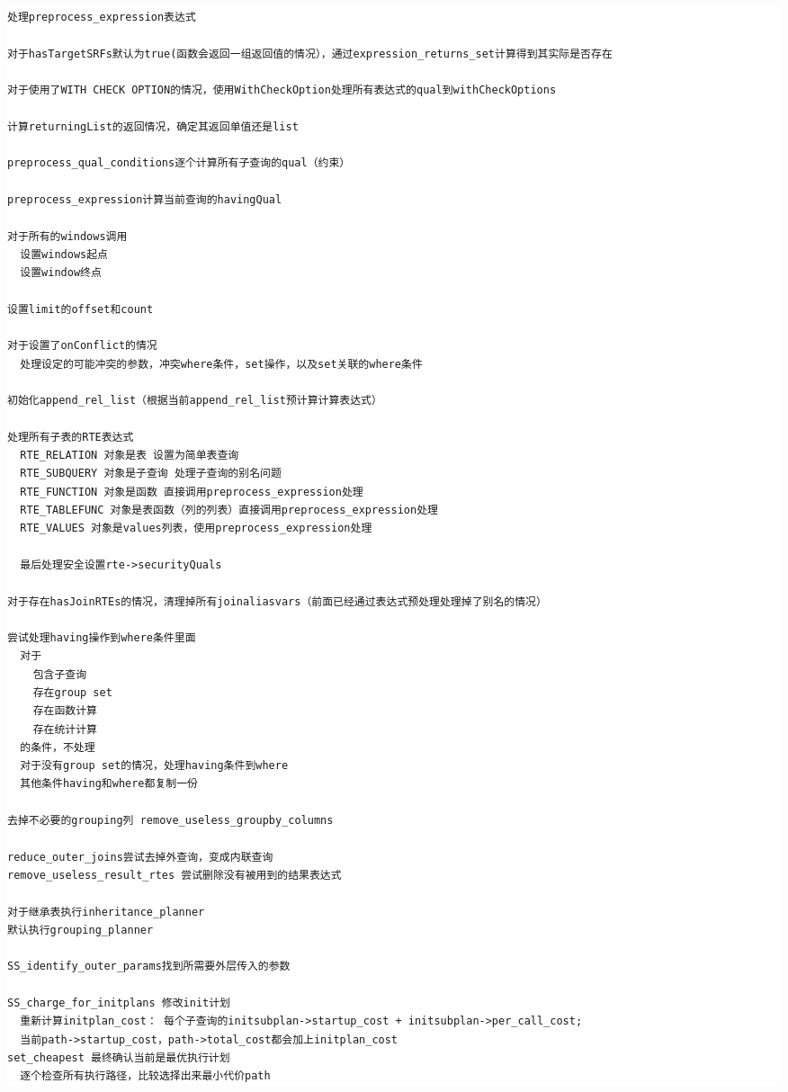     处理preprocess_expression表达式

    对于hasTargetSRFs默认为true(函数会返回一组返回值的情况），通过expression_returns_set计算得到其实际是否存在

    对于使用了WITH CHECK OPTION的情况，使用WithCheckOption处理所有表达式的qual到withCheckOptions

    计算returningList的返回情况，确定其返回单值还是list

    preprocess_qual_conditions逐个计算所有子查询的qual（约束）

    preprocess_expression计算当前查询的havingQual

    对于所有的windows调用
      设置windows起点
      设置window终点
    
    设置limit的offset和count

    对于设置了onConflict的情况
      处理设定的可能冲突的参数，冲突where条件，set操作，以及set关联的where条件

    初始化append_rel_list（根据当前append_rel_list预计算计算表达式）

    处理所有子表的RTE表达式
      RTE_RELATION 对象是表 设置为简单表查询
      RTE_SUBQUERY 对象是子查询 处理子查询的别名问题
      RTE_FUNCTION 对象是函数 直接调用preprocess_expression处理
      RTE_TABLEFUNC 对象是表函数（列的列表）直接调用preprocess_expression处理
      RTE_VALUES 对象是values列表，使用preprocess_expression处理
      
      最后处理安全设置rte->securityQuals

    对于存在hasJoinRTEs的情况，清理掉所有joinaliasvars（前面已经通过表达式预处理处理掉了别名的情况）

    尝试处理having操作到where条件里面
      对于
        包含子查询
        存在group set
        存在函数计算
        存在统计计算
      的条件，不处理
      对于没有group set的情况，处理having条件到where 
      其他条件having和where都复制一份
    
    去掉不必要的grouping列 remove_useless_groupby_columns

    reduce_outer_joins尝试去掉外查询，变成内联查询
    remove_useless_result_rtes 尝试删除没有被用到的结果表达式

    对于继承表执行inheritance_planner
    默认执行grouping_planner
    
    SS_identify_outer_params找到所需要外层传入的参数

    SS_charge_for_initplans 修改init计划
      重新计算initplan_cost： 每个子查询的initsubplan->startup_cost + initsubplan->per_call_cost;
      当前path->startup_cost，path->total_cost都会加上initplan_cost
    set_cheapest 最终确认当前是最优执行计划
      逐个检查所有执行路径，比较选择出来最小代价path
  